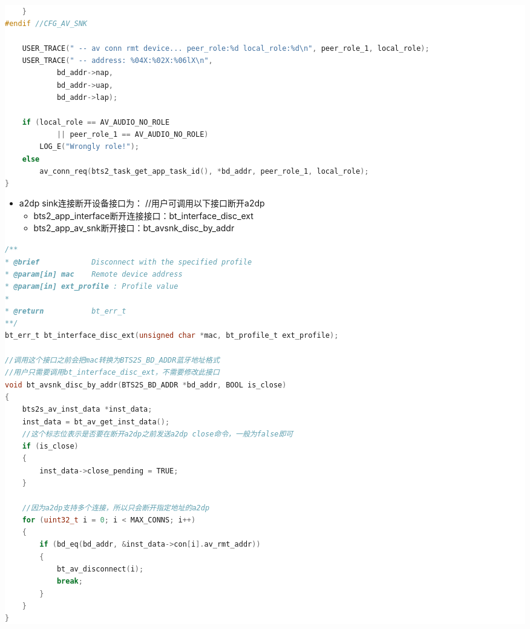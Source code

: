 ```c
    }
#endif //CFG_AV_SNK

    USER_TRACE(" -- av conn rmt device... peer_role:%d local_role:%d\n", peer_role_1, local_role);
    USER_TRACE(" -- address: %04X:%02X:%06lX\n",
            bd_addr->nap,
            bd_addr->uap,
            bd_addr->lap);

    if (local_role == AV_AUDIO_NO_ROLE
            || peer_role_1 == AV_AUDIO_NO_ROLE)
        LOG_E("Wrongly role!");
    else
        av_conn_req(bts2_task_get_app_task_id(), *bd_addr, peer_role_1, local_role);
}
```
       
- a2dp sink连接断开设备接口为：
    //用户可调用以下接口断开a2dp
    - bts2_app_interface断开连接接口：bt_interface_disc_ext
    - bts2_app_av_snk断开接口：bt_avsnk_disc_by_addr
```c
/**
* @brief            Disconnect with the specified profile
* @param[in] mac    Remote device address
* @param[in] ext_profile : Profile value
*
* @return           bt_err_t
**/
bt_err_t bt_interface_disc_ext(unsigned char *mac, bt_profile_t ext_profile);

//调用这个接口之前会把mac转换为BTS2S_BD_ADDR蓝牙地址格式
//用户只需要调用bt_interface_disc_ext，不需要修改此接口
void bt_avsnk_disc_by_addr(BTS2S_BD_ADDR *bd_addr, BOOL is_close)
{
    bts2s_av_inst_data *inst_data;
    inst_data = bt_av_get_inst_data();
    //这个标志位表示是否要在断开a2dp之前发送a2dp close命令，一般为false即可
    if (is_close)
    {
        inst_data->close_pending = TRUE;
    }

    //因为a2dp支持多个连接，所以只会断开指定地址的a2dp
    for (uint32_t i = 0; i < MAX_CONNS; i++)
    {
        if (bd_eq(bd_addr, &inst_data->con[i].av_rmt_addr))
        {
            bt_av_disconnect(i);
            break;
        }
    }
}
```
        
